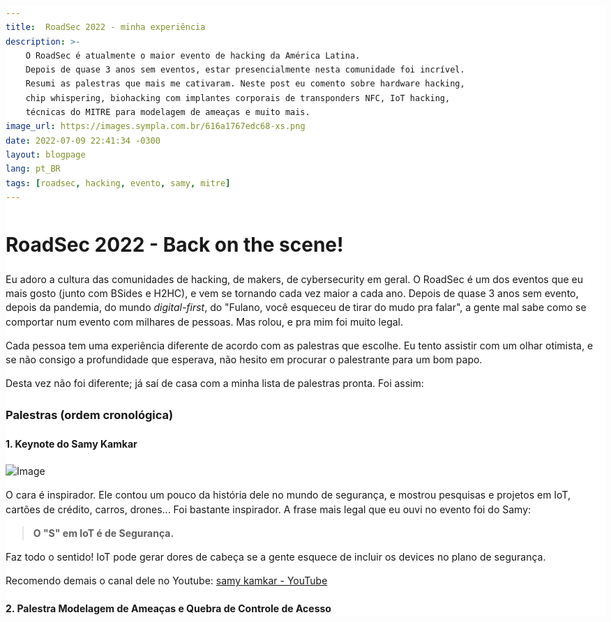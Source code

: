 ```yaml
---
title:  RoadSec 2022 - minha experiência
description: >-
    O RoadSec é atualmente o maior evento de hacking da América Latina.
    Depois de quase 3 anos sem eventos, estar presencialmente nesta comunidade foi incrível.
    Resumi as palestras que mais me cativaram. Neste post eu comento sobre hardware hacking,
    chip whispering, biohacking com implantes corporais de transponders NFC, IoT hacking,
    técnicas do MITRE para modelagem de ameaças e muito mais.
image_url: https://images.sympla.com.br/616a1767edc68-xs.png
date: 2022-07-09 22:41:34 -0300
layout: blogpage
lang: pt_BR
tags: [roadsec, hacking, evento, samy, mitre] 
---
```


# RoadSec 2022 - Back on the scene!

Eu adoro a cultura das comunidades de hacking, de makers, de cybersecurity em geral. O RoadSec é um dos eventos que eu mais gosto (junto com BSides e H2HC), e vem se tornando cada vez maior a cada ano. Depois de quase 3 anos sem evento, depois da pandemia, do mundo *digital-first*, do "Fulano, você esqueceu de tirar do mudo pra falar", a gente mal sabe como se comportar num evento com milhares de pessoas. Mas rolou, e pra mim foi muito legal.

Cada pessoa tem uma experiência diferente de acordo com as palestras que escolhe. Eu tento assistir com um olhar otimista, e se não consigo a profundidade que esperava, não hesito em procurar o palestrante para um bom papo.

Desta vez não foi diferente; já saí de casa com a minha lista de palestras pronta. Foi assim:



### Palestras (ordem cronológica)

#### 1. Keynote do Samy Kamkar

![Image](https://pbs.twimg.com/profile_images/1522373698119815168/NEKAvw_s_400x400.jpg)

O cara é inspirador. Ele contou um pouco da história dele no mundo de segurança, e mostrou pesquisas e projetos em IoT, cartões de crédito, carros, drones... Foi bastante inspirador. A frase mais legal que eu ouvi no evento foi do Samy:

> **O "S" em IoT é de Segurança.**

Faz todo o sentido! IoT pode gerar dores de cabeça se a gente esquece de incluir os devices no plano de segurança.

Recomendo demais o canal dele no Youtube: [samy kamkar - YouTube](https://www.youtube.com/channel/UC4m2G6T18_JcjwxwtwKJijw)

#### 2. Palestra Modelagem de Ameaças e Quebra de Controle de Acesso
